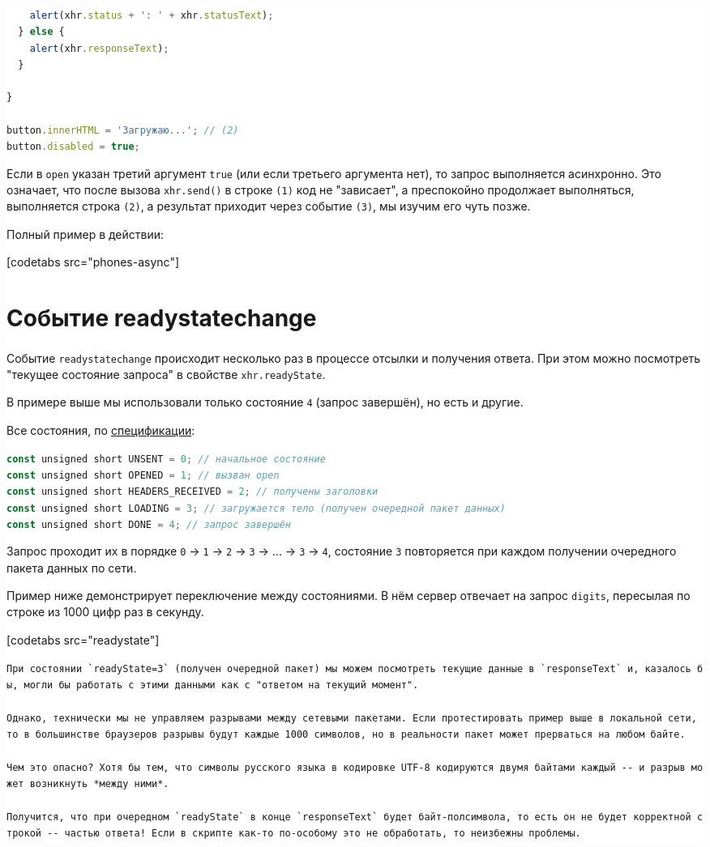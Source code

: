 ```js
    alert(xhr.status + ': ' + xhr.statusText);
  } else {
    alert(xhr.responseText);
  }

}

button.innerHTML = 'Загружаю...'; // (2)
button.disabled = true;
```

Если в `open` указан третий аргумент `true` (или если третьего аргумента нет), то запрос выполняется асинхронно. Это означает, что после вызова `xhr.send()` в строке `(1)` код не "зависает", а преспокойно продолжает выполняться, выполняется строка `(2)`, а результат приходит через событие `(3)`, мы изучим его чуть позже.

Полный пример в действии:

[codetabs src="phones-async"]

# Событие readystatechange

Событие `readystatechange` происходит несколько раз в процессе отсылки и получения ответа. При этом можно посмотреть "текущее состояние запроса" в свойстве `xhr.readyState`.

В примере выше мы использовали только состояние `4` (запрос завершён), но есть и другие.

Все состояния, по [спецификации](https://www.w3.org/TR/XMLHttpRequest/#states):

```js
const unsigned short UNSENT = 0; // начальное состояние
const unsigned short OPENED = 1; // вызван open
const unsigned short HEADERS_RECEIVED = 2; // получены заголовки
const unsigned short LOADING = 3; // загружается тело (получен очередной пакет данных)
const unsigned short DONE = 4; // запрос завершён
```

Запрос проходит их в порядке `0` -> `1` -> `2` -> `3` -> ... -> `3` -> `4`, состояние `3` повторяется при каждом получении очередного пакета данных по сети.

Пример ниже демонстрирует переключение между состояниями. В нём сервер отвечает на запрос `digits`, пересылая по строке из 1000 цифр раз в секунду.

[codetabs src="readystate"]

```warn header="Точка разрыва пакетов не гарантирована"
При состоянии `readyState=3` (получен очередной пакет) мы можем посмотреть текущие данные в `responseText` и, казалось бы, могли бы работать с этими данными как с "ответом на текущий момент".

Однако, технически мы не управляем разрывами между сетевыми пакетами. Если протестировать пример выше в локальной сети, то в большинстве браузеров разрывы будут каждые 1000 символов, но в реальности пакет может прерваться на любом байте.

Чем это опасно? Хотя бы тем, что символы русского языка в кодировке UTF-8 кодируются двумя байтами каждый -- и разрыв может возникнуть *между ними*.

Получится, что при очередном `readyState` в конце `responseText` будет байт-полсимвола, то есть он не будет корректной строкой -- частью ответа! Если в скрипте как-то по-особому это не обработать, то неизбежны проблемы.
```

